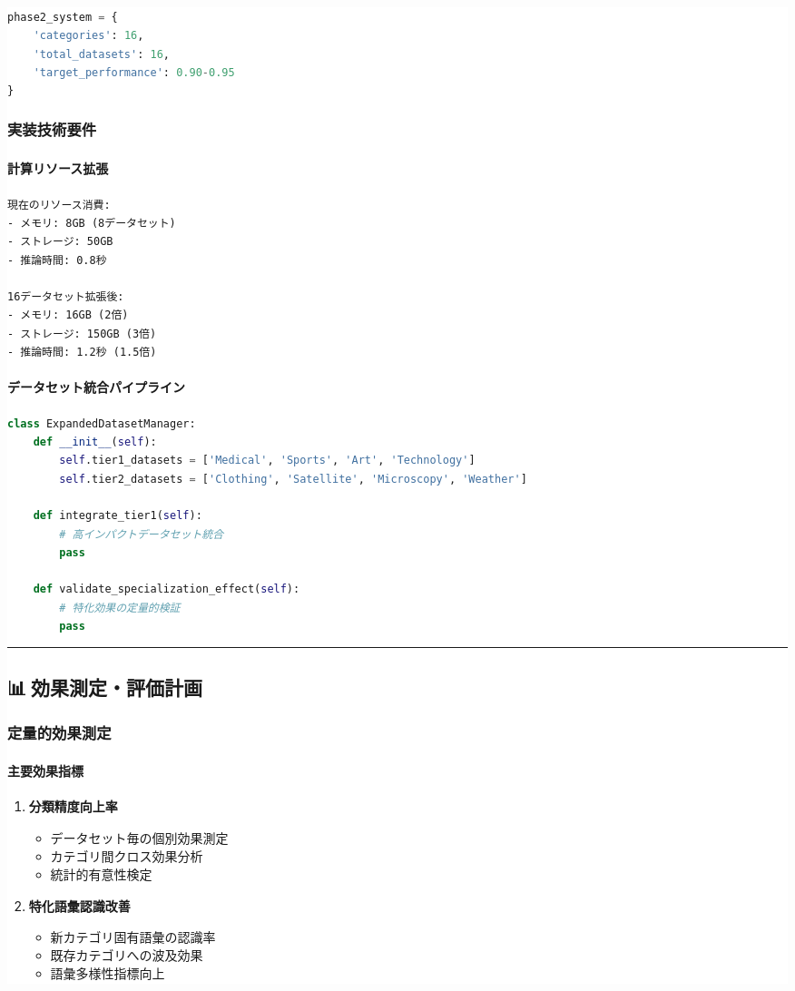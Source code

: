 ```python
phase2_system = {
    'categories': 16,
    'total_datasets': 16,
    'target_performance': 0.90-0.95
}
```

### **実装技術要件**

#### **計算リソース拡張**
```
現在のリソース消費:
- メモリ: 8GB (8データセット)
- ストレージ: 50GB
- 推論時間: 0.8秒

16データセット拡張後:
- メモリ: 16GB (2倍)
- ストレージ: 150GB (3倍)
- 推論時間: 1.2秒 (1.5倍)
```

#### **データセット統合パイプライン**
```python
class ExpandedDatasetManager:
    def __init__(self):
        self.tier1_datasets = ['Medical', 'Sports', 'Art', 'Technology']
        self.tier2_datasets = ['Clothing', 'Satellite', 'Microscopy', 'Weather']
    
    def integrate_tier1(self):
        # 高インパクトデータセット統合
        pass
    
    def validate_specialization_effect(self):
        # 特化効果の定量的検証
        pass
```

---

## 📊 **効果測定・評価計画**

### **定量的効果測定**

#### **主要効果指標**
1. **分類精度向上率**
   - データセット毎の個別効果測定
   - カテゴリ間クロス効果分析
   - 統計的有意性検定

2. **特化語彙認識改善**
   - 新カテゴリ固有語彙の認識率
   - 既存カテゴリへの波及効果
   - 語彙多様性指標向上
